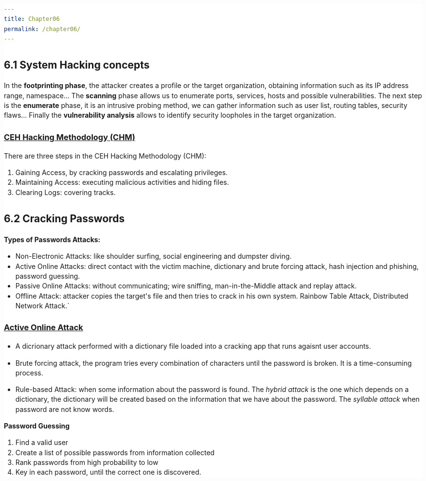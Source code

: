 ```yaml
---
title: Chapter06
permalink: /chapter06/
---
```


## 6.1 System Hacking concepts

In the **footprinting phase**, the attacker creates a profile or the target organization, obtaining information such as its IP address range, namespace... The **scanning** phase allows us to enumerate ports, services, hosts and possible vulnerabilities. The next step is the **enumerate** phase, it is an intrusive probing method, we can gather information such as user list, routing tables, security flaws... Finally the **vulnerability analysis** allows to identify security loopholes in the target organization.

### <u>CEH Hacking Methodology (CHM)</u>

There are three steps in the CEH Hacking Methodology (CHM):

1. Gaining Access, by cracking passwords and escalating privileges.
2. Maintaining Access: executing malicious activities and hiding files.
3. Clearing Logs: covering tracks.

## 6.2 Cracking Passwords 

**Types of Passwords Attacks:**
- Non-Electronic Attacks: like shoulder surfing, social engineering and dumpster diving.
- Active Online Attacks: direct contact with the victim machine, dictionary and brute forcing attack, hash injection and phishing, password guessing.
- Passive Online Attacks: without communicating; wire sniffing, man-in-the-Middle attack and replay attack.
- Offline Attack: attacker copies the target's file and then tries to crack in his own system. Rainbow Table Attack, Distributed Network Attack.`

### <u>Active Online Attack</u>

- A dicrionary attack performed with a dictionary file loaded into a cracking app that runs agaisnt user accounts.

- Brute forcing attack, the program tries every combination of characters until the password is broken. It is a time-consuming process.

- Rule-based Attack: when some information about the password is found. The *hybrid attack* is the one which depends on a dictionary, the dictionary will be created based on the information that we have about the password. The *syllable attack* when password are not know words.

**Password Guessing**

1. Find a valid user
2. Create a list of possible passwords from information collected
3. Rank passwords from high probability to low
4. Key in each password, until the correct one is discovered.
